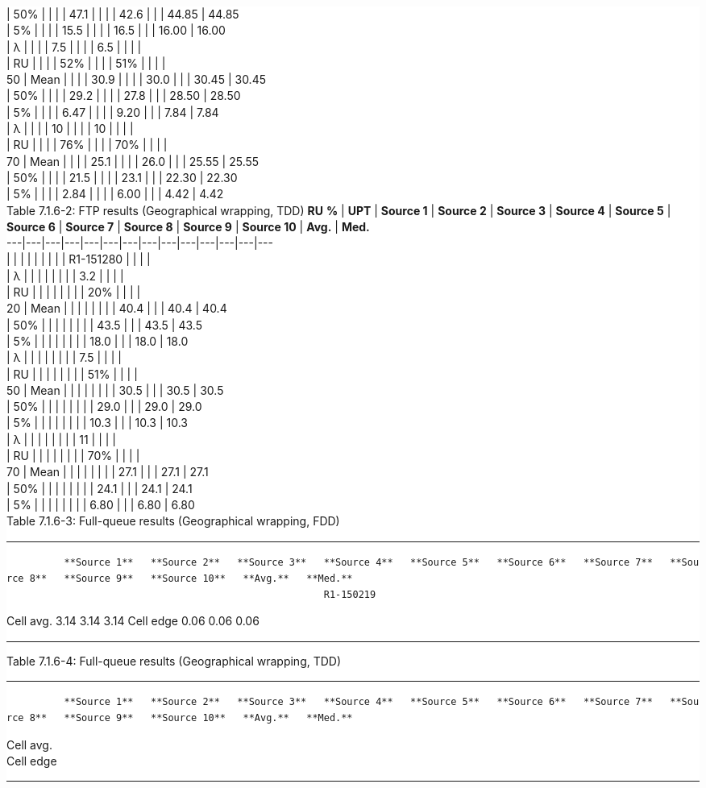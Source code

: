 | 50% |  |  |  | 47.1 |  |  |  | 42.6 |  |  | 44.85 | 44.85  
| 5% |  |  |  | 15.5 |  |  |  | 16.5 |  |  | 16.00 | 16.00  
| λ |  |  |  | 7.5 |  |  |  | 6.5 |  |  |  |   
| RU |  |  |  | 52% |  |  |  | 51% |  |  |  |   
50 | Mean |  |  |  | 30.9 |  |  |  | 30.0 |  |  | 30.45 | 30.45  
| 50% |  |  |  | 29.2 |  |  |  | 27.8 |  |  | 28.50 | 28.50  
| 5% |  |  |  | 6.47 |  |  |  | 9.20 |  |  | 7.84 | 7.84  
| λ |  |  |  | 10 |  |  |  | 10 |  |  |  |   
| RU |  |  |  | 76% |  |  |  | 70% |  |  |  |   
70 | Mean |  |  |  | 25.1 |  |  |  | 26.0 |  |  | 25.55 | 25.55  
| 50% |  |  |  | 21.5 |  |  |  | 23.1 |  |  | 22.30 | 22.30  
| 5% |  |  |  | 2.84 |  |  |  | 6.00 |  |  | 4.42 | 4.42  
Table 7.1.6-2: FTP results (Geographical wrapping, TDD)
**RU** **%** | **UPT** | **Source 1** | **Source 2** | **Source 3** | **Source 4** | **Source 5** | **Source 6** | **Source 7** | **Source 8** | **Source 9** | **Source 10** | **Avg.** | **Med.**  
---|---|---|---|---|---|---|---|---|---|---|---|---|---  
|  |  |  |  |  |  |  |  | R1-151280 |  |  |  |   
| λ |  |  |  |  |  |  |  | 3.2 |  |  |  |   
| RU |  |  |  |  |  |  |  | 20% |  |  |  |   
20 | Mean |  |  |  |  |  |  |  | 40.4 |  |  | 40.4 | 40.4  
| 50% |  |  |  |  |  |  |  | 43.5 |  |  | 43.5 | 43.5  
| 5% |  |  |  |  |  |  |  | 18.0 |  |  | 18.0 | 18.0  
| λ |  |  |  |  |  |  |  | 7.5 |  |  |  |   
| RU |  |  |  |  |  |  |  | 51% |  |  |  |   
50 | Mean |  |  |  |  |  |  |  | 30.5 |  |  | 30.5 | 30.5  
| 50% |  |  |  |  |  |  |  | 29.0 |  |  | 29.0 | 29.0  
| 5% |  |  |  |  |  |  |  | 10.3 |  |  | 10.3 | 10.3  
| λ |  |  |  |  |  |  |  | 11 |  |  |  |   
| RU |  |  |  |  |  |  |  | 70% |  |  |  |   
70 | Mean |  |  |  |  |  |  |  | 27.1 |  |  | 27.1 | 27.1  
| 50% |  |  |  |  |  |  |  | 24.1 |  |  | 24.1 | 24.1  
| 5% |  |  |  |  |  |  |  | 6.80 |  |  | 6.80 | 6.80  
Table 7.1.6-3: Full-queue results (Geographical wrapping, FDD)
* * *
              **Source 1**   **Source 2**   **Source 3**   **Source 4**   **Source 5**   **Source 6**   **Source 7**   **Source 8**   **Source 9**   **Source 10**   **Avg.**   **Med.**
                                                           R1-150219
Cell avg. 3.14 3.14 3.14 Cell edge 0.06 0.06 0.06
* * *
Table 7.1.6-4: Full-queue results (Geographical wrapping, TDD)
* * *
              **Source 1**   **Source 2**   **Source 3**   **Source 4**   **Source 5**   **Source 6**   **Source 7**   **Source 8**   **Source 9**   **Source 10**   **Avg.**   **Med.**
Cell avg.  
Cell edge
* * *